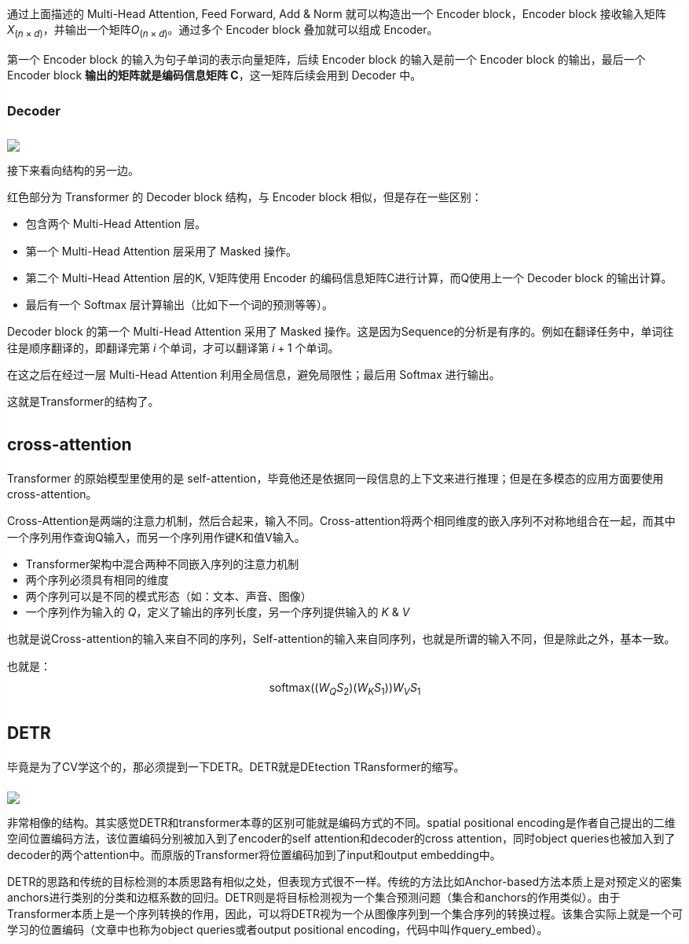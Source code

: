 通过上面描述的 Multi-Head Attention, Feed Forward, Add & Norm 就可以构造出一个 Encoder block，Encoder block 接收输入矩阵 $X_{(n \times d)}$，并输出一个矩阵$O_{(n \times d)}$。通过多个 Encoder block 叠加就可以组成 Encoder。

第一个 Encoder block 的输入为句子单词的表示向量矩阵，后续 Encoder block 的输入是前一个 Encoder block 的输出，最后一个 Encoder block **输出的矩阵就是编码信息矩阵 C**，这一矩阵后续会用到 Decoder 中。

### Decoder

<p><img src="{{site.url}}/images/decoder.png" width="75%" align="middle" /></p>

接下来看向结构的另一边。

红色部分为 Transformer 的 Decoder block 结构，与 Encoder block 相似，但是存在一些区别：

- 包含两个 Multi-Head Attention 层。

- 第一个 Multi-Head Attention 层采用了 Masked 操作。

- 第二个 Multi-Head Attention 层的K, V矩阵使用 Encoder 的编码信息矩阵C进行计算，而Q使用上一个 Decoder block 的输出计算。

- 最后有一个 Softmax 层计算输出（比如下一个词的预测等等）。

Decoder block 的第一个 Multi-Head Attention 采用了 Masked 操作。这是因为Sequence的分析是有序的。例如在翻译任务中，单词往往是顺序翻译的，即翻译完第 $i$ 个单词，才可以翻译第 $i+1$ 个单词。

在这之后在经过一层 Multi-Head Attention 利用全局信息，避免局限性；最后用 Softmax 进行输出。

这就是Transformer的结构了。

## cross-attention

Transformer 的原始模型里使用的是 self-attention，毕竟他还是依据同一段信息的上下文来进行推理；但是在多模态的应用方面要使用 cross-attention。

Cross-Attention是两端的注意力机制，然后合起来，输入不同。Cross-attention将两个相同维度的嵌入序列不对称地组合在一起，而其中一个序列用作查询Q输入，而另一个序列用作键K和值V输入。

- Transformer架构中混合两种不同嵌入序列的注意力机制
- 两个序列必须具有相同的维度
- 两个序列可以是不同的模式形态（如：文本、声音、图像）
- 一个序列作为输入的 $Q$，定义了输出的序列长度，另一个序列提供输入的 $K$ & $V$

也就是说Cross-attention的输入来自不同的序列，Self-attention的输入来自同序列，也就是所谓的输入不同，但是除此之外，基本一致。

也就是：
$$\mathrm{softmax}((W_Q S_2)(W_K S_1))W_VS_1$$

## DETR

毕竟是为了CV学这个的，那必须提到一下DETR。DETR就是DEtection TRansformer的缩写。

<p><img src="{{site.url}}/images/DETR.png" width="75%" align="middle" /></p>

非常相像的结构。其实感觉DETR和transformer本尊的区别可能就是编码方式的不同。spatial positional encoding是作者自己提出的二维空间位置编码方法，该位置编码分别被加入到了encoder的self attention和decoder的cross attention，同时object queries也被加入到了decoder的两个attention中。而原版的Transformer将位置编码加到了input和output embedding中。

DETR的思路和传统的目标检测的本质思路有相似之处，但表现方式很不一样。传统的方法比如Anchor-based方法本质上是对预定义的密集anchors进行类别的分类和边框系数的回归。DETR则是将目标检测视为一个集合预测问题（集合和anchors的作用类似）。由于Transformer本质上是一个序列转换的作用，因此，可以将DETR视为一个从图像序列到一个集合序列的转换过程。该集合实际上就是一个可学习的位置编码（文章中也称为object queries或者output positional encoding，代码中叫作query_embed）。
